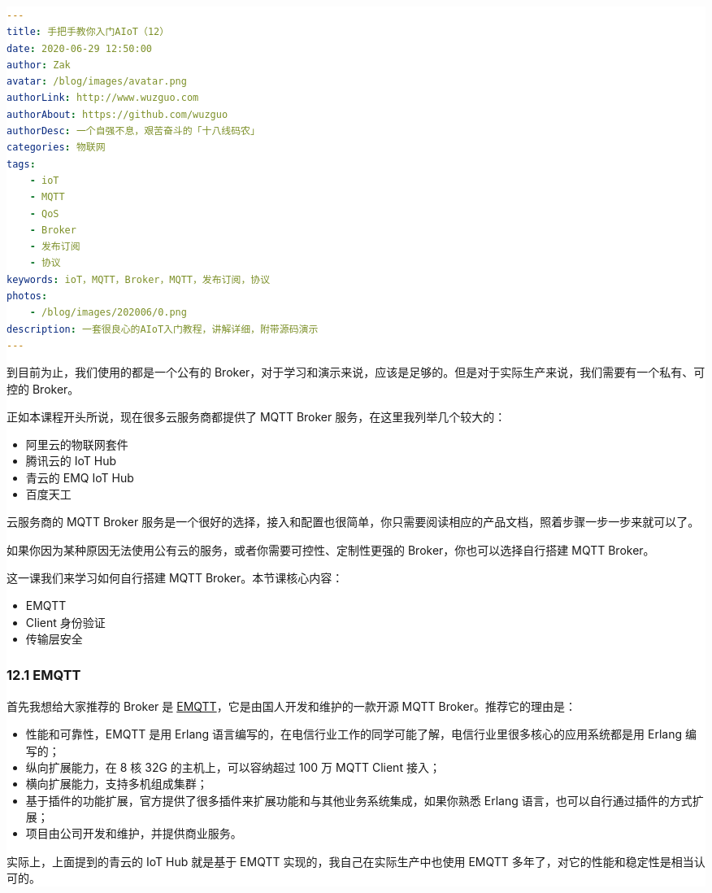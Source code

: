 ```yaml
---
title: 手把手教你入门AIoT（12）
date: 2020-06-29 12:50:00
author: Zak
avatar: /blog/images/avatar.png
authorLink: http://www.wuzguo.com
authorAbout: https://github.com/wuzguo
authorDesc: 一个自强不息，艰苦奋斗的「十八线码农」
categories: 物联网
tags: 
	- ioT
	- MQTT
	- QoS
	- Broker
	- 发布订阅
	- 协议
keywords: ioT，MQTT，Broker，MQTT，发布订阅，协议
photos:
	- /blog/images/202006/0.png
description: 一套很良心的AIoT入门教程，讲解详细，附带源码演示
---
```



到目前为止，我们使用的都是一个公有的 Broker，对于学习和演示来说，应该是足够的。但是对于实际生产来说，我们需要有一个私有、可控的 Broker。

正如本课程开头所说，现在很多云服务商都提供了 MQTT Broker 服务，在这里我列举几个较大的：

- 阿里云的物联网套件
- 腾讯云的 IoT Hub
- 青云的 EMQ IoT Hub
- 百度天工

云服务商的 MQTT Broker 服务是一个很好的选择，接入和配置也很简单，你只需要阅读相应的产品文档，照着步骤一步一步来就可以了。

如果你因为某种原因无法使用公有云的服务，或者你需要可控性、定制性更强的 Broker，你也可以选择自行搭建 MQTT Broker。

这一课我们来学习如何自行搭建 MQTT Broker。本节课核心内容：

- EMQTT
- Client 身份验证
- 传输层安全

### 12.1 EMQTT

首先我想给大家推荐的 Broker 是 [EMQTT](https://github.com/emqtt/emqttd)，它是由国人开发和维护的一款开源 MQTT Broker。推荐它的理由是：

- 性能和可靠性，EMQTT 是用 Erlang 语言编写的，在电信行业工作的同学可能了解，电信行业里很多核心的应用系统都是用 Erlang 编写的；
- 纵向扩展能力，在 8 核 32G 的主机上，可以容纳超过 100 万 MQTT Client 接入；
- 横向扩展能力，支持多机组成集群；
- 基于插件的功能扩展，官方提供了很多插件来扩展功能和与其他业务系统集成，如果你熟悉 Erlang 语言，也可以自行通过插件的方式扩展；
- 项目由公司开发和维护，并提供商业服务。

实际上，上面提到的青云的 IoT Hub 就是基于 EMQTT 实现的，我自己在实际生产中也使用 EMQTT 多年了，对它的性能和稳定性是相当认可的。
